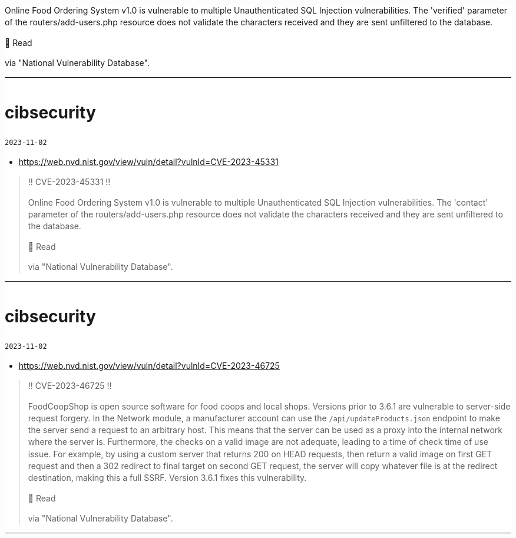Online Food Ordering System v1.0 is vulnerable to multiple Unauthenticated SQL Injection vulnerabilities. The 'verified' parameter of the routers/add-users.php resource does not validate the characters received and they are sent unfiltered to the database.

📖 Read

via &quot;National Vulnerability Database&quot;.
</blockquote>

---

# cibsecurity
`2023-11-02`

* https://web.nvd.nist.gov/view/vuln/detail?vulnId=CVE-2023-45331

<blockquote>
‼ CVE-2023-45331 ‼

Online Food Ordering System v1.0 is vulnerable to multiple Unauthenticated SQL Injection vulnerabilities. The 'contact' parameter of the routers/add-users.php resource does not validate the characters received and they are sent unfiltered to the database.

📖 Read

via &quot;National Vulnerability Database&quot;.
</blockquote>

---

# cibsecurity
`2023-11-02`

* https://web.nvd.nist.gov/view/vuln/detail?vulnId=CVE-2023-46725

<blockquote>
‼ CVE-2023-46725 ‼

FoodCoopShop is open source software for food coops and local shops. Versions prior to 3.6.1 are vulnerable to server-side request forgery. In the Network module, a manufacturer account can use the `/api/updateProducts.json` endpoint to make the server send a request to an arbitrary host. This means that the server can be used as a proxy into the internal network where the server is. Furthermore, the checks on a valid image are not adequate, leading to a time of check time of use issue. For example, by using a custom server that returns 200 on HEAD requests, then return a valid image on first GET request and then a 302 redirect to final target on second GET request, the server will copy whatever file is at the redirect destination, making this a full SSRF. Version 3.6.1 fixes this vulnerability.

📖 Read

via &quot;National Vulnerability Database&quot;.
</blockquote>

---
